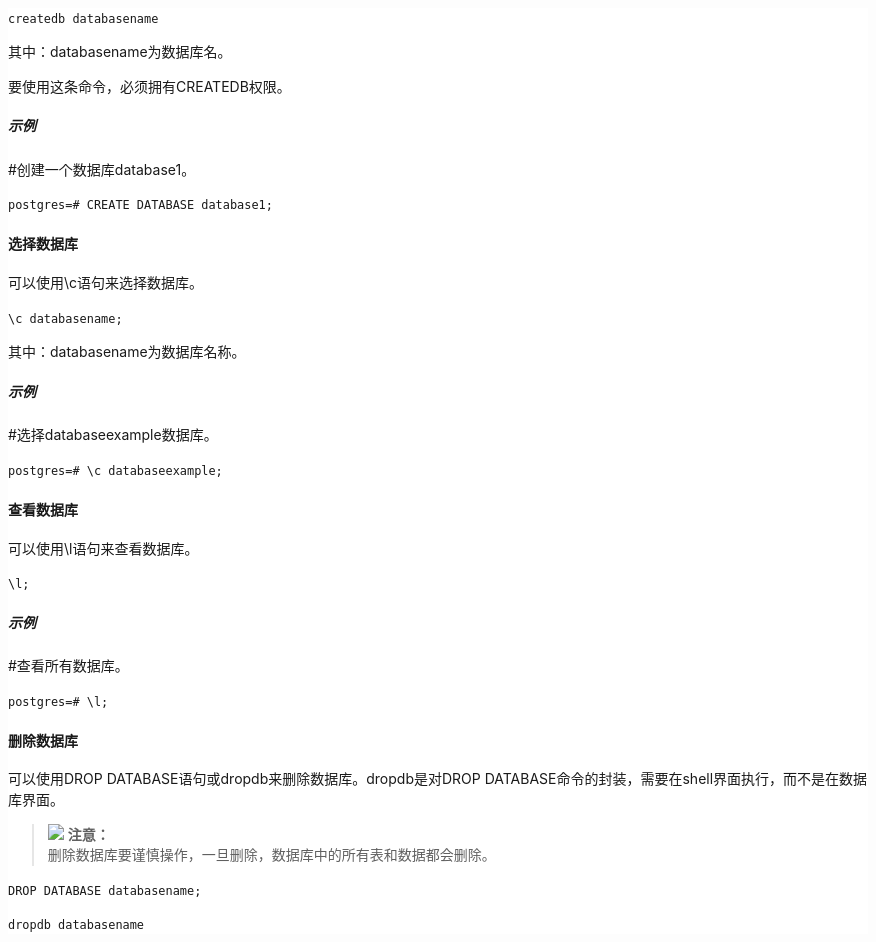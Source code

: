 ```
createdb databasename
```

其中：databasename为数据库名。

要使用这条命令，必须拥有CREATEDB权限。

##### 示例

\#创建一个数据库database1。

```
postgres=# CREATE DATABASE database1;
```

#### 选择数据库

可以使用\\c语句来选择数据库。

```
\c databasename;
```

其中：databasename为数据库名称。

##### 示例

\#选择databaseexample数据库。

```
postgres=# \c databaseexample;
```

#### 查看数据库

可以使用\\l语句来查看数据库。

```
\l;
```

##### 示例

\#查看所有数据库。

```
postgres=# \l;
```

#### 删除数据库

可以使用DROP DATABASE语句或dropdb来删除数据库。dropdb是对DROP DATABASE命令的封装，需要在shell界面执行，而不是在数据库界面。

>![](./public_sys-resources/icon-caution.gif) **注意：**   
>删除数据库要谨慎操作，一旦删除，数据库中的所有表和数据都会删除。  

```
DROP DATABASE databasename;
```

```
dropdb databasename
```
